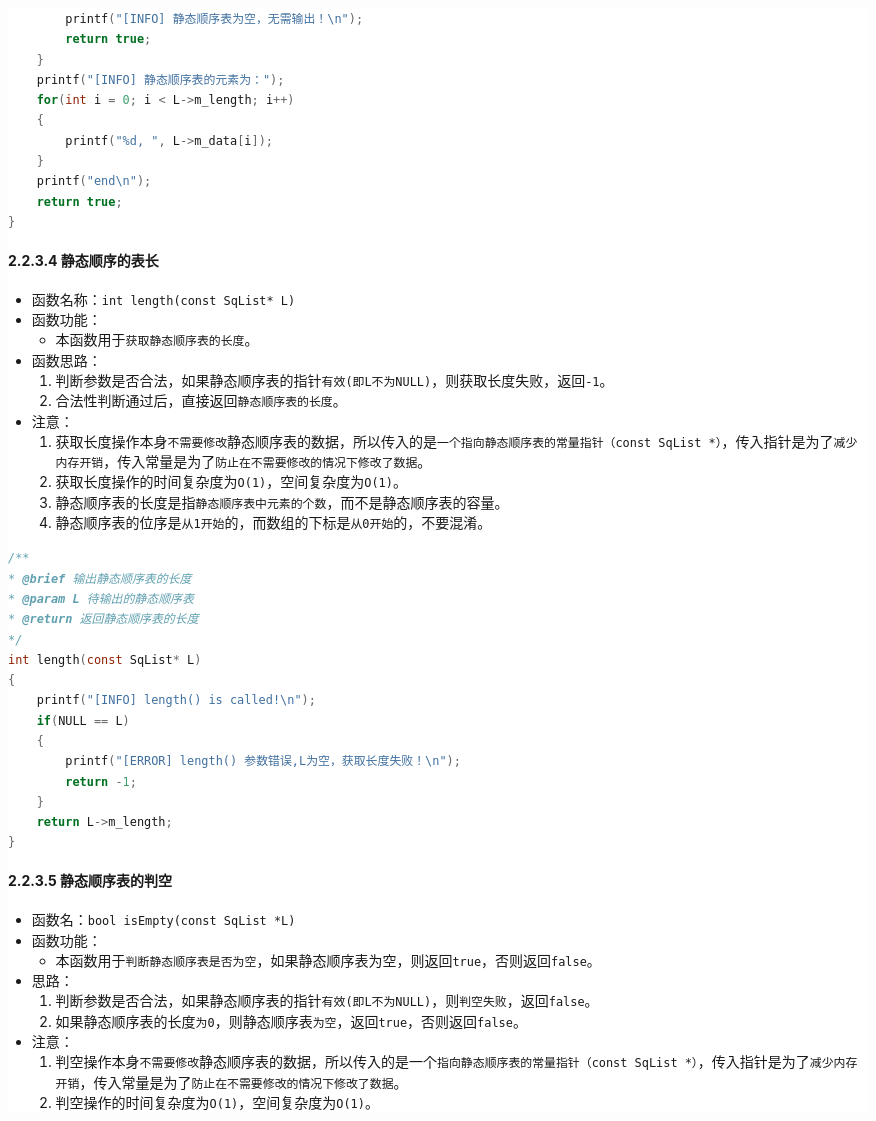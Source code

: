 ```c
		printf("[INFO] 静态顺序表为空，无需输出！\n");
		return true;
	}
	printf("[INFO] 静态顺序表的元素为：");
	for(int i = 0; i < L->m_length; i++)
	{
		printf("%d, ", L->m_data[i]);
	}
	printf("end\n");
	return true;
}
```

#### 2.2.3.4 静态顺序的表长

- 函数名称：`int length(const SqList* L)`
- 函数功能：
  -  本函数用于`获取静态顺序表的长度`。
- 函数思路：
  1. 判断参数是否合法，如果静态顺序表的指针`有效(即L不为NULL)`，则获取长度失败，返回`-1`。
  2. 合法性判断通过后，直接返回`静态顺序表的长度`。
- 注意：
  1. 获取长度操作本身`不需要修改`静态顺序表的数据，所以传入的是`一个指向静态顺序表的常量指针（const SqList *）`，传入指针是为了`减少内存开销`，传入常量是为了`防止在不需要修改的情况下修改了数据`。
  2. 获取长度操作的时间复杂度为`O(1)`，空间复杂度为`O(1)`。
  3. 静态顺序表的长度是指`静态顺序表中元素的个数`，而不是静态顺序表的容量。
  4. 静态顺序表的位序是`从1开始`的，而数组的下标是`从0开始`的，不要混淆。

```c
/**
* @brief 输出静态顺序表的长度
* @param L 待输出的静态顺序表
* @return 返回静态顺序表的长度
*/
int length(const SqList* L)
{
	printf("[INFO] length() is called!\n");
	if(NULL == L)
	{
		printf("[ERROR] length() 参数错误,L为空，获取长度失败！\n");
		return -1;
	}
	return L->m_length;
}
```

#### 2.2.3.5 静态顺序表的判空

- 函数名：`bool isEmpty(const SqList *L)`
- 函数功能：
  - 本函数用于`判断静态顺序表是否为空`，如果静态顺序表为空，则返回`true`，否则返回`false`。
- 思路：
  1. 判断参数是否合法，如果静态顺序表的指针`有效(即L不为NULL)`，则`判空失败`，返回`false`。
  2. 如果静态顺序表的长度`为0`，则静态顺序表`为空`，返回`true`，否则返回`false`。
- 注意：
  1. 判空操作本身`不需要修改`静态顺序表的数据，所以传入的是一个`指向静态顺序表的常量指针（const SqList *）`，传入指针是为了`减少内存开销`，传入常量是为了`防止在不需要修改的情况下修改了数据`。
  2. 判空操作的时间复杂度为`O(1)`，空间复杂度为`O(1)`。
